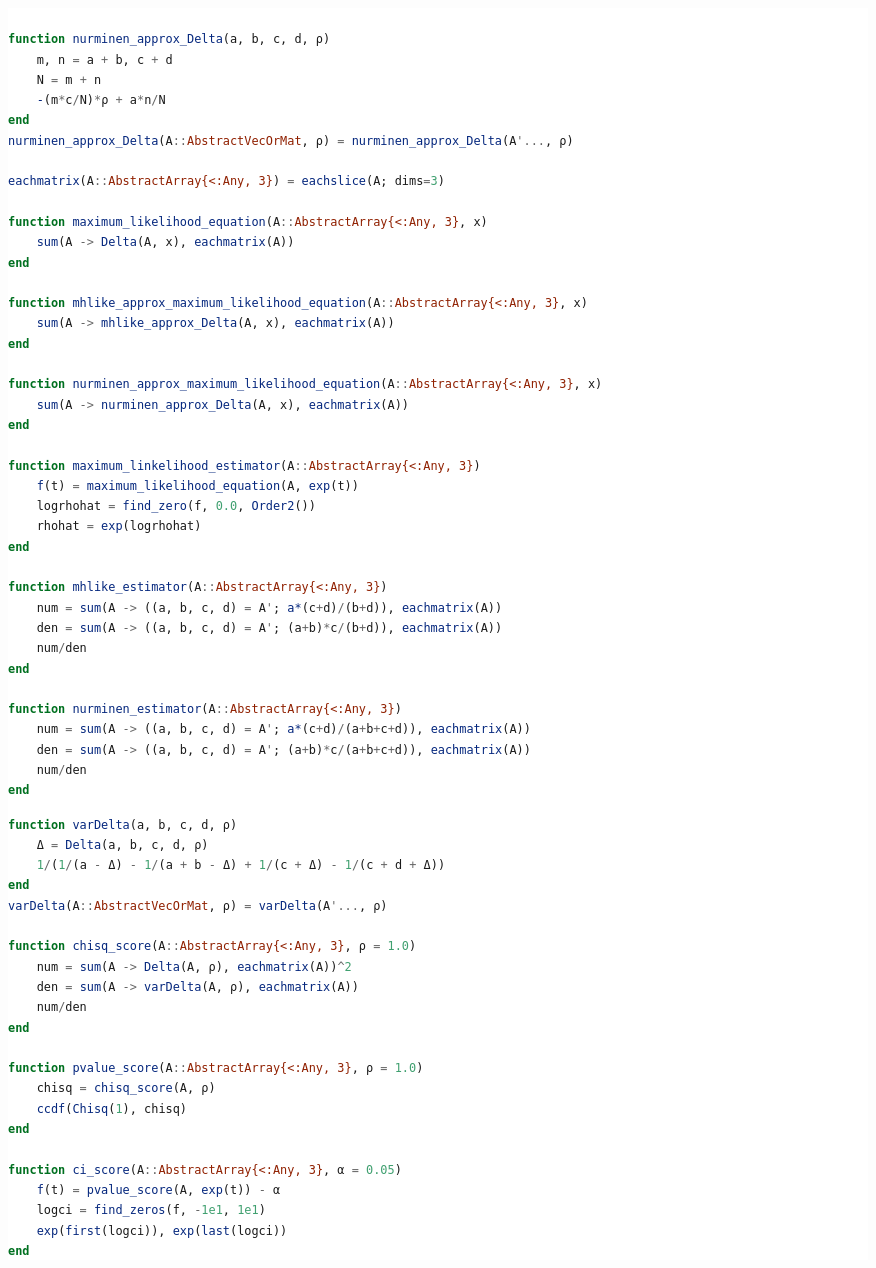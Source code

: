 ```julia

function nurminen_approx_Delta(a, b, c, d, ρ)
    m, n = a + b, c + d
    N = m + n
    -(m*c/N)*ρ + a*n/N
end
nurminen_approx_Delta(A::AbstractVecOrMat, ρ) = nurminen_approx_Delta(A'..., ρ)

eachmatrix(A::AbstractArray{<:Any, 3}) = eachslice(A; dims=3)

function maximum_likelihood_equation(A::AbstractArray{<:Any, 3}, x)
    sum(A -> Delta(A, x), eachmatrix(A))
end

function mhlike_approx_maximum_likelihood_equation(A::AbstractArray{<:Any, 3}, x)
    sum(A -> mhlike_approx_Delta(A, x), eachmatrix(A))
end

function nurminen_approx_maximum_likelihood_equation(A::AbstractArray{<:Any, 3}, x)
    sum(A -> nurminen_approx_Delta(A, x), eachmatrix(A))
end

function maximum_linkelihood_estimator(A::AbstractArray{<:Any, 3})
    f(t) = maximum_likelihood_equation(A, exp(t))
    logrhohat = find_zero(f, 0.0, Order2())
    rhohat = exp(logrhohat)
end

function mhlike_estimator(A::AbstractArray{<:Any, 3})
    num = sum(A -> ((a, b, c, d) = A'; a*(c+d)/(b+d)), eachmatrix(A))
    den = sum(A -> ((a, b, c, d) = A'; (a+b)*c/(b+d)), eachmatrix(A))
    num/den
end

function nurminen_estimator(A::AbstractArray{<:Any, 3})
    num = sum(A -> ((a, b, c, d) = A'; a*(c+d)/(a+b+c+d)), eachmatrix(A))
    den = sum(A -> ((a, b, c, d) = A'; (a+b)*c/(a+b+c+d)), eachmatrix(A))
    num/den
end
```

```julia
function varDelta(a, b, c, d, ρ)
    Δ = Delta(a, b, c, d, ρ)
    1/(1/(a - Δ) - 1/(a + b - Δ) + 1/(c + Δ) - 1/(c + d + Δ))
end
varDelta(A::AbstractVecOrMat, ρ) = varDelta(A'..., ρ)

function chisq_score(A::AbstractArray{<:Any, 3}, ρ = 1.0)
    num = sum(A -> Delta(A, ρ), eachmatrix(A))^2
    den = sum(A -> varDelta(A, ρ), eachmatrix(A))
    num/den
end

function pvalue_score(A::AbstractArray{<:Any, 3}, ρ = 1.0)
    chisq = chisq_score(A, ρ)
    ccdf(Chisq(1), chisq)
end

function ci_score(A::AbstractArray{<:Any, 3}, α = 0.05)
    f(t) = pvalue_score(A, exp(t)) - α
    logci = find_zeros(f, -1e1, 1e1)
    exp(first(logci)), exp(last(logci))
end
```